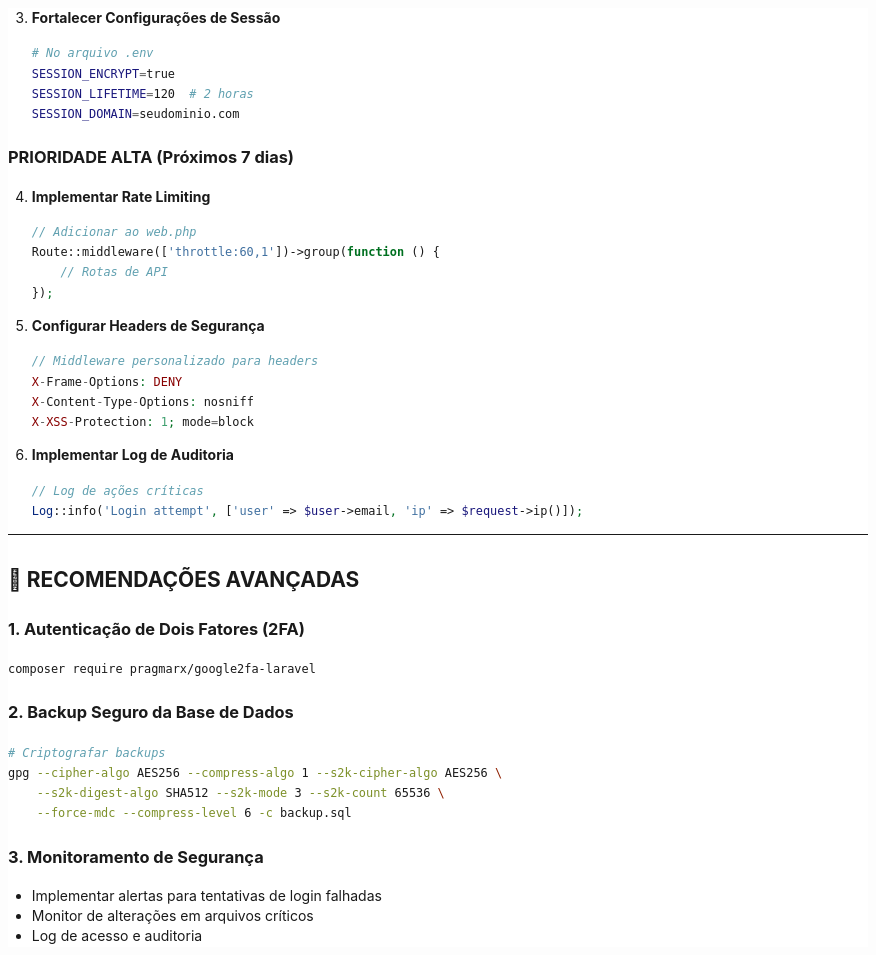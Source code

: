3. **Fortalecer Configurações de Sessão**
   ```bash
   # No arquivo .env
   SESSION_ENCRYPT=true
   SESSION_LIFETIME=120  # 2 horas
   SESSION_DOMAIN=seudominio.com
   ```

### **PRIORIDADE ALTA (Próximos 7 dias)**

4. **Implementar Rate Limiting**
   ```php
   // Adicionar ao web.php
   Route::middleware(['throttle:60,1'])->group(function () {
       // Rotas de API
   });
   ```

5. **Configurar Headers de Segurança**
   ```php
   // Middleware personalizado para headers
   X-Frame-Options: DENY
   X-Content-Type-Options: nosniff
   X-XSS-Protection: 1; mode=block
   ```

6. **Implementar Log de Auditoria**
   ```php
   // Log de ações críticas
   Log::info('Login attempt', ['user' => $user->email, 'ip' => $request->ip()]);
   ```

---

## 🔐 RECOMENDAÇÕES AVANÇADAS

### **1. Autenticação de Dois Fatores (2FA)**
```bash
composer require pragmarx/google2fa-laravel
```

### **2. Backup Seguro da Base de Dados**
```bash
# Criptografar backups
gpg --cipher-algo AES256 --compress-algo 1 --s2k-cipher-algo AES256 \
    --s2k-digest-algo SHA512 --s2k-mode 3 --s2k-count 65536 \
    --force-mdc --compress-level 6 -c backup.sql
```

### **3. Monitoramento de Segurança**
- Implementar alertas para tentativas de login falhadas
- Monitor de alterações em arquivos críticos
- Log de acesso e auditoria
